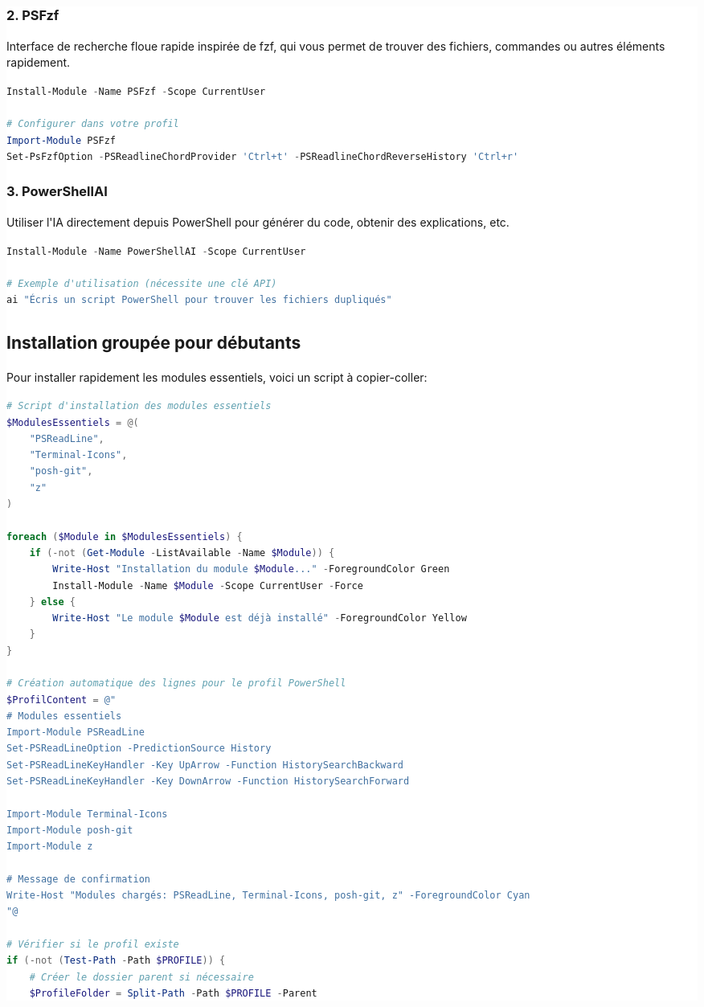 ### 2. PSFzf

Interface de recherche floue rapide inspirée de fzf, qui vous permet de trouver des fichiers, commandes ou autres éléments rapidement.

```powershell
Install-Module -Name PSFzf -Scope CurrentUser

# Configurer dans votre profil
Import-Module PSFzf
Set-PsFzfOption -PSReadlineChordProvider 'Ctrl+t' -PSReadlineChordReverseHistory 'Ctrl+r'
```

### 3. PowerShellAI

Utiliser l'IA directement depuis PowerShell pour générer du code, obtenir des explications, etc.

```powershell
Install-Module -Name PowerShellAI -Scope CurrentUser

# Exemple d'utilisation (nécessite une clé API)
ai "Écris un script PowerShell pour trouver les fichiers dupliqués"
```

## Installation groupée pour débutants

Pour installer rapidement les modules essentiels, voici un script à copier-coller:

```powershell
# Script d'installation des modules essentiels
$ModulesEssentiels = @(
    "PSReadLine",
    "Terminal-Icons",
    "posh-git",
    "z"
)

foreach ($Module in $ModulesEssentiels) {
    if (-not (Get-Module -ListAvailable -Name $Module)) {
        Write-Host "Installation du module $Module..." -ForegroundColor Green
        Install-Module -Name $Module -Scope CurrentUser -Force
    } else {
        Write-Host "Le module $Module est déjà installé" -ForegroundColor Yellow
    }
}

# Création automatique des lignes pour le profil PowerShell
$ProfilContent = @"
# Modules essentiels
Import-Module PSReadLine
Set-PSReadLineOption -PredictionSource History
Set-PSReadLineKeyHandler -Key UpArrow -Function HistorySearchBackward
Set-PSReadLineKeyHandler -Key DownArrow -Function HistorySearchForward

Import-Module Terminal-Icons
Import-Module posh-git
Import-Module z

# Message de confirmation
Write-Host "Modules chargés: PSReadLine, Terminal-Icons, posh-git, z" -ForegroundColor Cyan
"@

# Vérifier si le profil existe
if (-not (Test-Path -Path $PROFILE)) {
    # Créer le dossier parent si nécessaire
    $ProfileFolder = Split-Path -Path $PROFILE -Parent
```